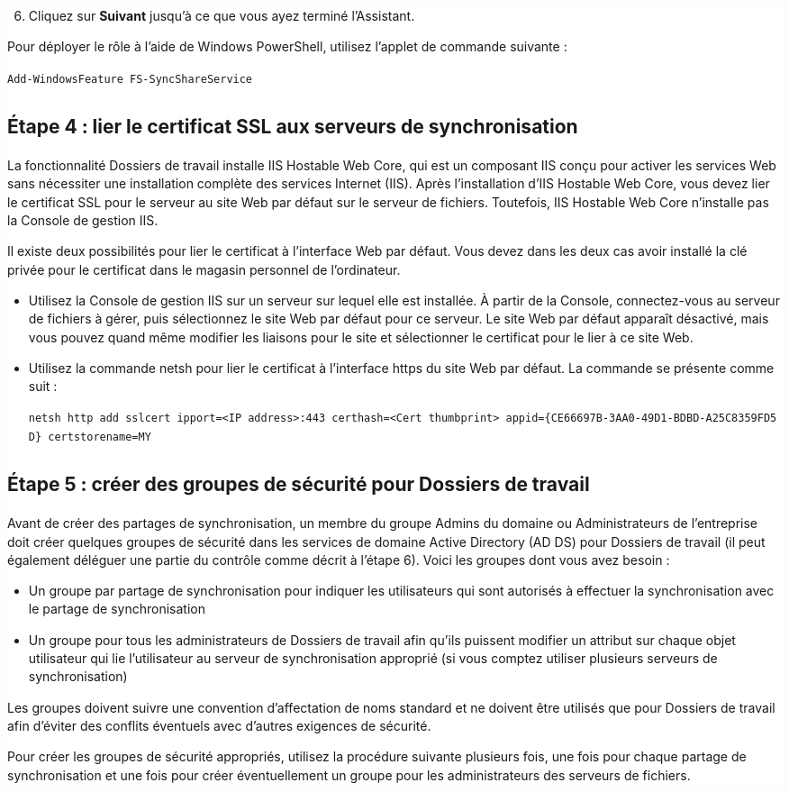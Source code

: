 6.  Cliquez sur **Suivant** jusqu’à ce que vous ayez terminé l’Assistant.

Pour déployer le rôle à l’aide de Windows PowerShell, utilisez l’applet de commande suivante :
  
```powershell  
Add-WindowsFeature FS-SyncShareService  
```

## <a name="step-4-binding-the-ssl-certificate-on-the-sync-servers"></a>Étape 4 : lier le certificat SSL aux serveurs de synchronisation
 La fonctionnalité Dossiers de travail installe IIS Hostable Web Core, qui est un composant IIS conçu pour activer les services Web sans nécessiter une installation complète des services Internet (IIS). Après l’installation d’IIS Hostable Web Core, vous devez lier le certificat SSL pour le serveur au site Web par défaut sur le serveur de fichiers. Toutefois, IIS Hostable Web Core n’installe pas la Console de gestion IIS.

 Il existe deux possibilités pour lier le certificat à l’interface Web par défaut. Vous devez dans les deux cas avoir installé la clé privée pour le certificat dans le magasin personnel de l’ordinateur.

- Utilisez la Console de gestion IIS sur un serveur sur lequel elle est installée. À partir de la Console, connectez-vous au serveur de fichiers à gérer, puis sélectionnez le site Web par défaut pour ce serveur. Le site Web par défaut apparaît désactivé, mais vous pouvez quand même modifier les liaisons pour le site et sélectionner le certificat pour le lier à ce site Web.

- Utilisez la commande netsh pour lier le certificat à l’interface https du site Web par défaut. La commande se présente comme suit :

    ```
    netsh http add sslcert ipport=<IP address>:443 certhash=<Cert thumbprint> appid={CE66697B-3AA0-49D1-BDBD-A25C8359FD5D} certstorename=MY
    ```

## <a name="step-5-create-security-groups-for-work-folders"></a>Étape 5 : créer des groupes de sécurité pour Dossiers de travail
 Avant de créer des partages de synchronisation, un membre du groupe Admins du domaine ou Administrateurs de l’entreprise doit créer quelques groupes de sécurité dans les services de domaine Active Directory (AD DS) pour Dossiers de travail (il peut également déléguer une partie du contrôle comme décrit à l’étape 6). Voici les groupes dont vous avez besoin :

- Un groupe par partage de synchronisation pour indiquer les utilisateurs qui sont autorisés à effectuer la synchronisation avec le partage de synchronisation

- Un groupe pour tous les administrateurs de Dossiers de travail afin qu’ils puissent modifier un attribut sur chaque objet utilisateur qui lie l’utilisateur au serveur de synchronisation approprié (si vous comptez utiliser plusieurs serveurs de synchronisation)

 Les groupes doivent suivre une convention d’affectation de noms standard et ne doivent être utilisés que pour Dossiers de travail afin d’éviter des conflits éventuels avec d’autres exigences de sécurité.

 Pour créer les groupes de sécurité appropriés, utilisez la procédure suivante plusieurs fois, une fois pour chaque partage de synchronisation et une fois pour créer éventuellement un groupe pour les administrateurs des serveurs de fichiers.
